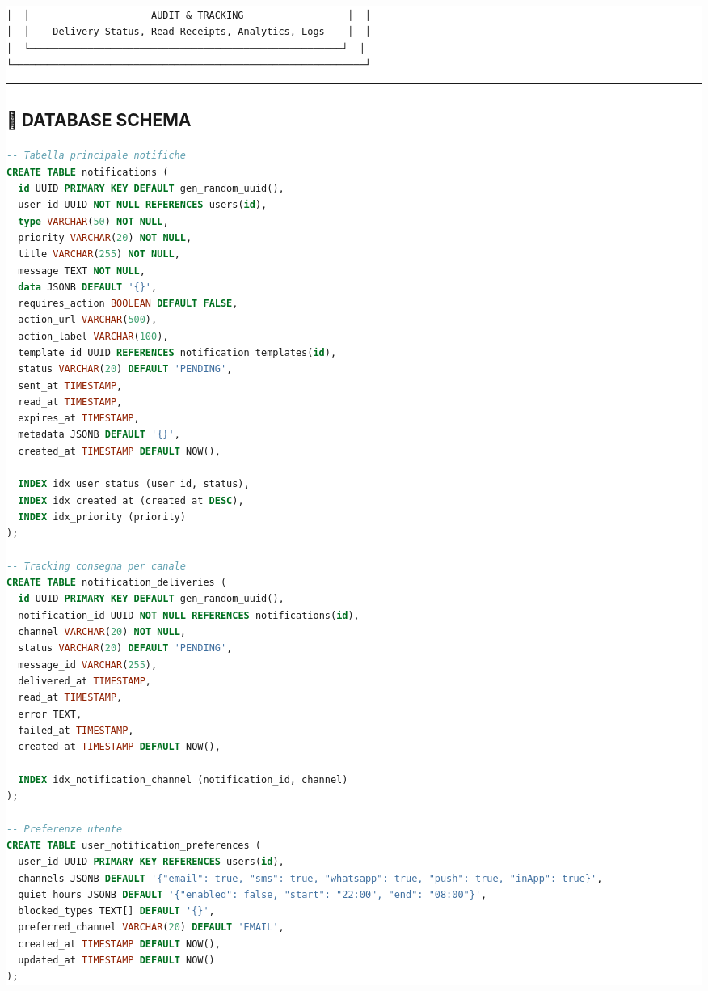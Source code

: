 ```
│  │                     AUDIT & TRACKING                  │  │
│  │    Delivery Status, Read Receipts, Analytics, Logs    │  │
│  └──────────────────────────────────────────────────────┘  │
└─────────────────────────────────────────────────────────────┘
```

---

## 💾 DATABASE SCHEMA

```sql
-- Tabella principale notifiche
CREATE TABLE notifications (
  id UUID PRIMARY KEY DEFAULT gen_random_uuid(),
  user_id UUID NOT NULL REFERENCES users(id),
  type VARCHAR(50) NOT NULL,
  priority VARCHAR(20) NOT NULL,
  title VARCHAR(255) NOT NULL,
  message TEXT NOT NULL,
  data JSONB DEFAULT '{}',
  requires_action BOOLEAN DEFAULT FALSE,
  action_url VARCHAR(500),
  action_label VARCHAR(100),
  template_id UUID REFERENCES notification_templates(id),
  status VARCHAR(20) DEFAULT 'PENDING',
  sent_at TIMESTAMP,
  read_at TIMESTAMP,
  expires_at TIMESTAMP,
  metadata JSONB DEFAULT '{}',
  created_at TIMESTAMP DEFAULT NOW(),
  
  INDEX idx_user_status (user_id, status),
  INDEX idx_created_at (created_at DESC),
  INDEX idx_priority (priority)
);

-- Tracking consegna per canale
CREATE TABLE notification_deliveries (
  id UUID PRIMARY KEY DEFAULT gen_random_uuid(),
  notification_id UUID NOT NULL REFERENCES notifications(id),
  channel VARCHAR(20) NOT NULL,
  status VARCHAR(20) DEFAULT 'PENDING',
  message_id VARCHAR(255),
  delivered_at TIMESTAMP,
  read_at TIMESTAMP,
  error TEXT,
  failed_at TIMESTAMP,
  created_at TIMESTAMP DEFAULT NOW(),
  
  INDEX idx_notification_channel (notification_id, channel)
);

-- Preferenze utente
CREATE TABLE user_notification_preferences (
  user_id UUID PRIMARY KEY REFERENCES users(id),
  channels JSONB DEFAULT '{"email": true, "sms": true, "whatsapp": true, "push": true, "inApp": true}',
  quiet_hours JSONB DEFAULT '{"enabled": false, "start": "22:00", "end": "08:00"}',
  blocked_types TEXT[] DEFAULT '{}',
  preferred_channel VARCHAR(20) DEFAULT 'EMAIL',
  created_at TIMESTAMP DEFAULT NOW(),
  updated_at TIMESTAMP DEFAULT NOW()
);
```